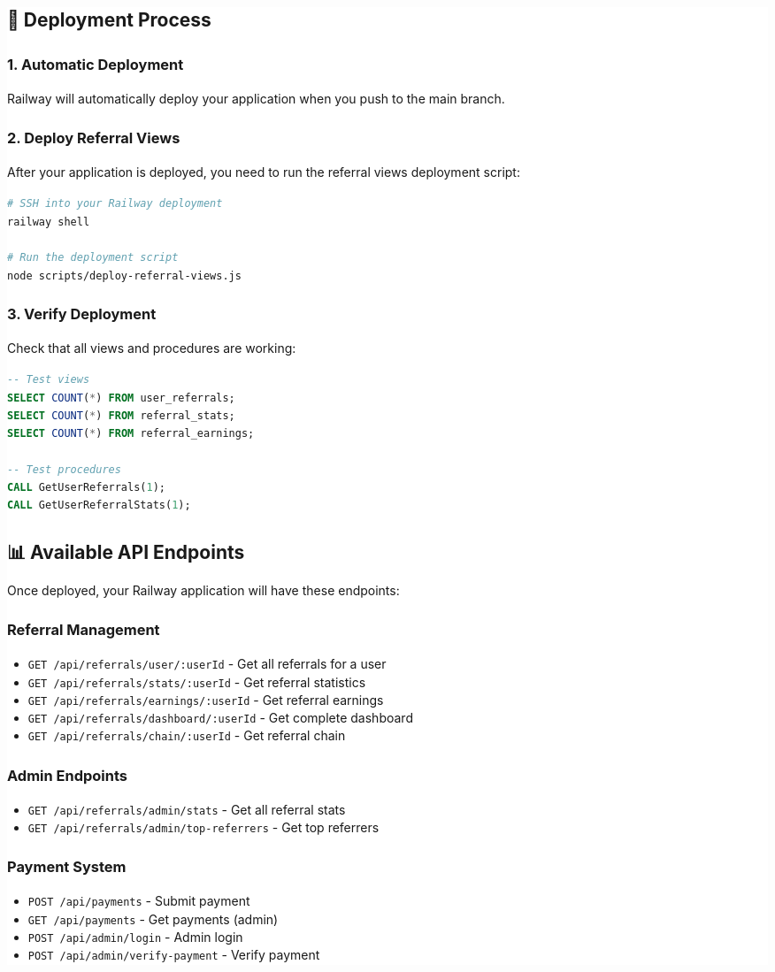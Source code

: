 ## 🚀 Deployment Process

### 1. Automatic Deployment

Railway will automatically deploy your application when you push to the main branch.

### 2. Deploy Referral Views

After your application is deployed, you need to run the referral views deployment script:

```bash
# SSH into your Railway deployment
railway shell

# Run the deployment script
node scripts/deploy-referral-views.js
```

### 3. Verify Deployment

Check that all views and procedures are working:

```sql
-- Test views
SELECT COUNT(*) FROM user_referrals;
SELECT COUNT(*) FROM referral_stats;
SELECT COUNT(*) FROM referral_earnings;

-- Test procedures
CALL GetUserReferrals(1);
CALL GetUserReferralStats(1);
```

## 📊 Available API Endpoints

Once deployed, your Railway application will have these endpoints:

### Referral Management
- `GET /api/referrals/user/:userId` - Get all referrals for a user
- `GET /api/referrals/stats/:userId` - Get referral statistics
- `GET /api/referrals/earnings/:userId` - Get referral earnings
- `GET /api/referrals/dashboard/:userId` - Get complete dashboard
- `GET /api/referrals/chain/:userId` - Get referral chain

### Admin Endpoints
- `GET /api/referrals/admin/stats` - Get all referral stats
- `GET /api/referrals/admin/top-referrers` - Get top referrers

### Payment System
- `POST /api/payments` - Submit payment
- `GET /api/payments` - Get payments (admin)
- `POST /api/admin/login` - Admin login
- `POST /api/admin/verify-payment` - Verify payment
